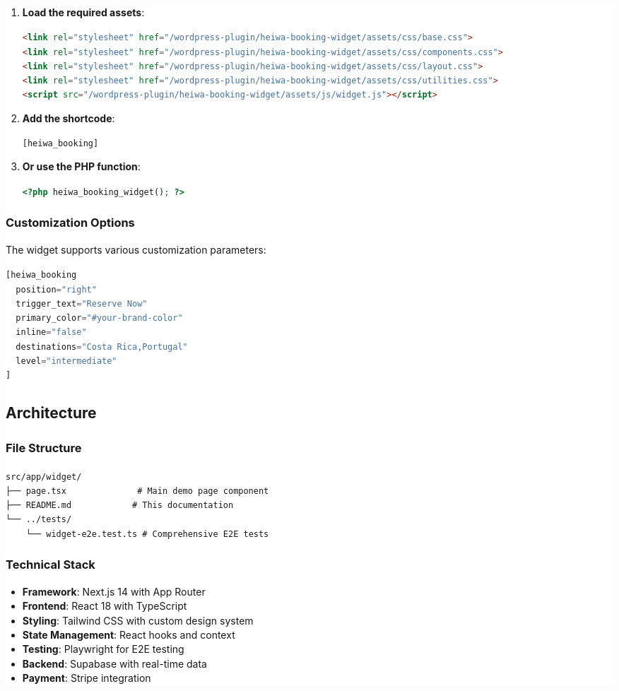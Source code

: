 1. **Load the required assets**:
   ```html
   <link rel="stylesheet" href="/wordpress-plugin/heiwa-booking-widget/assets/css/base.css">
   <link rel="stylesheet" href="/wordpress-plugin/heiwa-booking-widget/assets/css/components.css">
   <link rel="stylesheet" href="/wordpress-plugin/heiwa-booking-widget/assets/css/layout.css">
   <link rel="stylesheet" href="/wordpress-plugin/heiwa-booking-widget/assets/css/utilities.css">
   <script src="/wordpress-plugin/heiwa-booking-widget/assets/js/widget.js"></script>
   ```

2. **Add the shortcode**:
   ```php
   [heiwa_booking]
   ```

3. **Or use the PHP function**:
   ```php
   <?php heiwa_booking_widget(); ?>
   ```

### Customization Options

The widget supports various customization parameters:

```php
[heiwa_booking
  position="right"
  trigger_text="Reserve Now"
  primary_color="#your-brand-color"
  inline="false"
  destinations="Costa Rica,Portugal"
  level="intermediate"
]
```

## Architecture

### File Structure
```
src/app/widget/
├── page.tsx              # Main demo page component
├── README.md            # This documentation
└── ../tests/
    └── widget-e2e.test.ts # Comprehensive E2E tests
```

### Technical Stack
- **Framework**: Next.js 14 with App Router
- **Frontend**: React 18 with TypeScript
- **Styling**: Tailwind CSS with custom design system
- **State Management**: React hooks and context
- **Testing**: Playwright for E2E testing
- **Backend**: Supabase with real-time data
- **Payment**: Stripe integration
